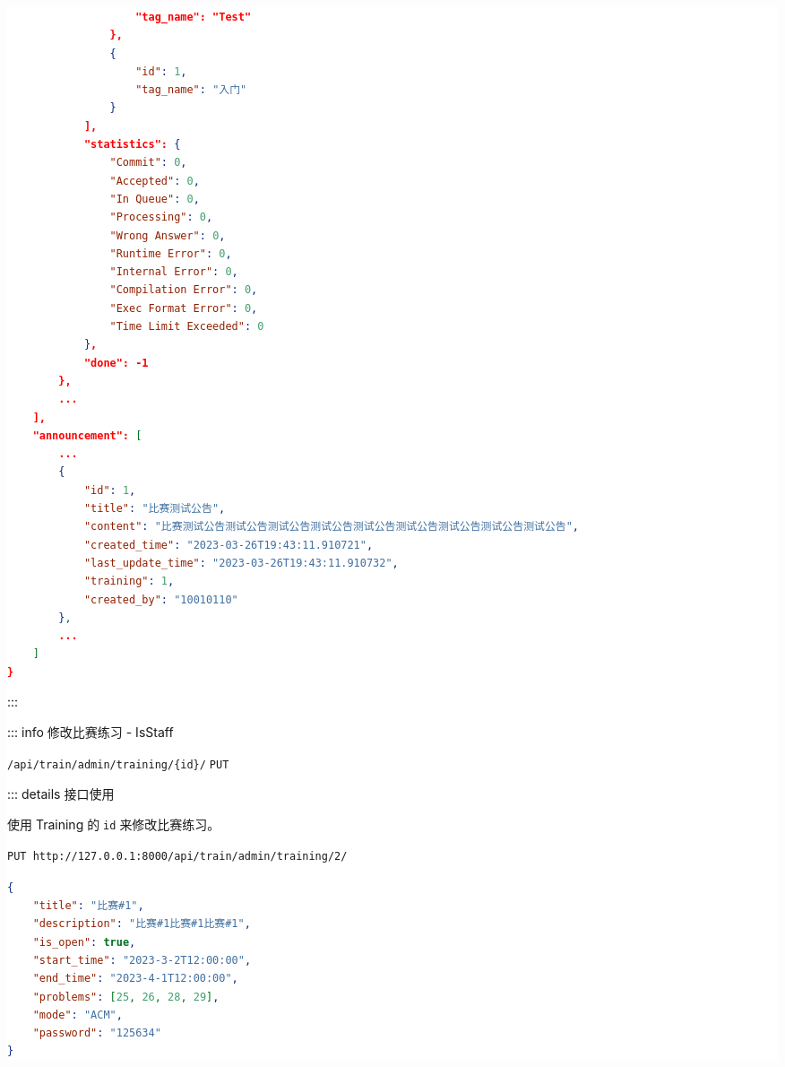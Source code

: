 ```json
                    "tag_name": "Test"
                },
                {
                    "id": 1,
                    "tag_name": "入门"
                }
            ],
            "statistics": {
                "Commit": 0,
                "Accepted": 0,
                "In Queue": 0,
                "Processing": 0,
                "Wrong Answer": 0,
                "Runtime Error": 0,
                "Internal Error": 0,
                "Compilation Error": 0,
                "Exec Format Error": 0,
                "Time Limit Exceeded": 0
            },
            "done": -1
        },
        ...
    ],
    "announcement": [
        ...
        {
            "id": 1,
            "title": "比赛测试公告",
            "content": "比赛测试公告测试公告测试公告测试公告测试公告测试公告测试公告测试公告测试公告",
            "created_time": "2023-03-26T19:43:11.910721",
            "last_update_time": "2023-03-26T19:43:11.910732",
            "training": 1,
            "created_by": "10010110"
        },
        ...
    ]
}
```

:::

::: info 修改比赛练习 - IsStaff

`/api/train/admin/training/{id}/` `PUT`

::: details 接口使用

使用 Training 的 `id` 来修改比赛练习。

```text
PUT http://127.0.0.1:8000/api/train/admin/training/2/
```

```json
{
    "title": "比赛#1",
    "description": "比赛#1比赛#1比赛#1",
    "is_open": true,
    "start_time": "2023-3-2T12:00:00", 
    "end_time": "2023-4-1T12:00:00",
    "problems": [25, 26, 28, 29],
    "mode": "ACM",
    "password": "125634"
}
```
